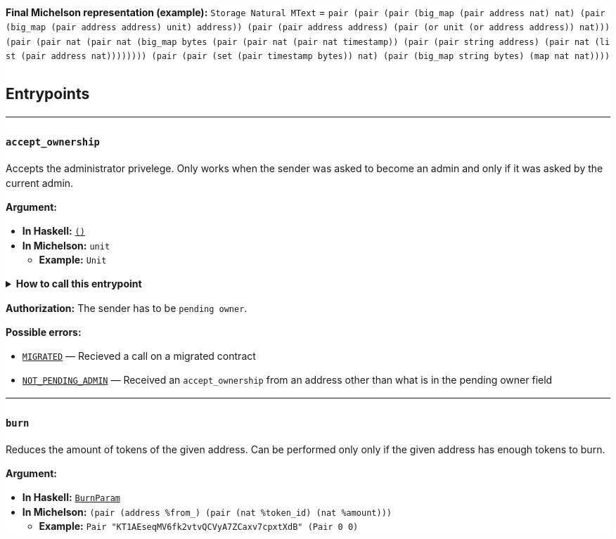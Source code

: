**Final Michelson representation (example):** `Storage Natural MText` = `pair (pair (pair (big_map (pair address nat) nat) (pair (big_map (pair address address) unit) address)) (pair (pair address address) (pair (or unit (or address address)) nat))) (pair (pair nat (pair nat (big_map bytes (pair (pair nat (pair nat timestamp)) (pair (pair string address) (pair nat (list (pair address nat)))))))) (pair (pair (set (pair timestamp bytes)) nat) (pair (big_map string bytes) (map nat nat))))`



<a name="section-Entrypoints"></a>

## Entrypoints

<a name="entrypoints-accept_ownership"></a>

---

### `accept_ownership`

Accepts the administrator privelege.
Only works when the sender was asked to become an admin and only if it was asked by the current admin.


**Argument:** 
  + **In Haskell:** [`()`](#types-lparenrparen)
  + **In Michelson:** `unit`
    + **Example:** <span id="example-id">`Unit`</span>

<details><summary><b>How to call this entrypoint</b></summary></details>
<p>



**Authorization:** The sender has to be `pending owner`.

**Possible errors:**
* [`MIGRATED`](#errors-MIGRATED) — Recieved a call on a migrated contract

* [`NOT_PENDING_ADMIN`](#errors-NOT_PENDING_ADMIN) — Received an `accept_ownership` from an address other than what is in the pending owner field



<a name="entrypoints-burn"></a>

---

### `burn`

Reduces the amount of tokens of the given address. Can be performed only
only if the given address has enough tokens to burn.


**Argument:** 
  + **In Haskell:** [`BurnParam`](#types-BurnParam)
  + **In Michelson:** `(pair (address %from_) (pair (nat %token_id) (nat %amount)))`
    + **Example:** <span id="example-id">`Pair "KT1AEseqMV6fk2vtvQCVyA7ZCaxv7cpxtXdB" (Pair 0 0)`</span>

